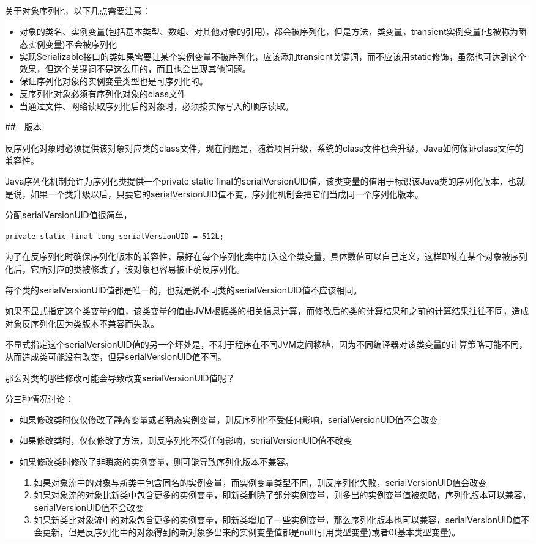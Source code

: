 

关于对象序列化，以下几点需要注意：

- 对象的类名、实例变量(包括基本类型、数组、对其他对象的引用)，都会被序列化，但是方法，类变量，transient实例变量(也被称为瞬态实例变量)不会被序列化
- 实现Serializable接口的类如果需要让某个实例变量不被序列化，应该添加transient关键词，而不应该用static修饰，虽然也可达到这个效果，但这个关键词不是这么用的，而且也会出现其他问题。
- 保证序列化对象的实例变量类型也是可序列化的。
- 反序列化对象必须有序列化对象的class文件
- 当通过文件、网络读取序列化后的对象时，必须按实际写入的顺序读取。



##　版本



反序列化对象时必须提供该对象对应类的class文件，现在问题是，随着项目升级，系统的class文件也会升级，Java如何保证class文件的兼容性。

Java序列化机制允许为序列化类提供一个private static final的serialVersionUID值，该类变量的值用于标识该Java类的序列化版本，也就是说，如果一个类升级以后，只要它的serialVersionUID值不变，序列化机制会把它们当成同一个序列化版本。

分配serialVersionUID值很简单，

`private static final long serialVersionUID = 512L;`

为了在反序列化时确保序列化版本的兼容性，最好在每个序列化类中加入这个类变量，具体数值可以自己定义，这样即使在某个对象被序列化后，它所对应的类被修改了，该对象也容易被正确反序列化。

每个类的serialVersionUID值都是唯一的，也就是说不同类的serialVersionUID值不应该相同。

如果不显式指定这个类变量的值，该类变量的值由JVM根据类的相关信息计算，而修改后的类的计算结果和之前的计算结果往往不同，造成对象反序列化因为类版本不兼容而失败。



不显式指定这个serialVersionUID值的另一个坏处是，不利于程序在不同JVM之间移植，因为不同编译器对该类变量的计算策略可能不同，从而造成类可能没有改变，但是serialVersionUID值不同。

那么对类的哪些修改可能会导致改变serialVersionUID值呢？

分三种情况讨论：

- 如果修改类时仅仅修改了静态变量或者瞬态实例变量，则反序列化不受任何影响，serialVersionUID值不会改变

- 如果修改类时，仅仅修改了方法，则反序列化不受任何影响，serialVersionUID值不改变

- 如果修改类时修改了非瞬态的实例变量，则可能导致序列化版本不兼容。

    1. 如果对象流中的对象与新类中包含同名的实例变量，而实例变量类型不同，则反序列化失败，serialVersionUID值会改变
    2. 如果对象流的对象比新类中包含更多的实例变量，即新类删除了部分实例变量，则多出的实例变量值被忽略，序列化版本可以兼容，serialVersionUID值不会改变
    3. 如果新类比对象流中的对象包含更多的实例变量，即新类增加了一些实例变量，那么序列化版本也可以兼容，serialVersionUID值不会更新，但是反序列化中的对象得到的新对象多出来的实例变量值都是null(引用类型变量)或者0(基本类型变量)。

    

    























